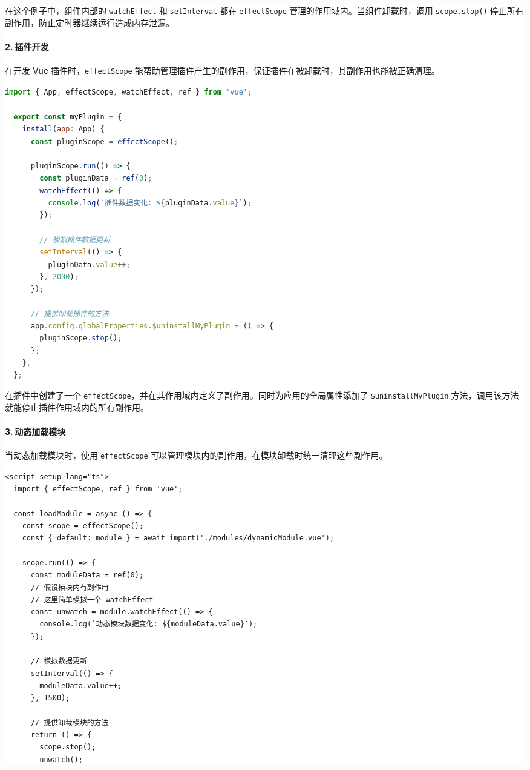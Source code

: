 ```vue
```

在这个例子中，组件内部的 `watchEffect` 和 `setInterval` 都在 `effectScope` 管理的作用域内。当组件卸载时，调用 `scope.stop()` 停止所有副作用，防止定时器继续运行造成内存泄漏。

#### 2. 插件开发
在开发 Vue 插件时，`effectScope` 能帮助管理插件产生的副作用，保证插件在被卸载时，其副作用也能被正确清理。

```js
import { App, effectScope, watchEffect, ref } from 'vue';

  export const myPlugin = {
    install(app: App) {
      const pluginScope = effectScope();

      pluginScope.run(() => {
        const pluginData = ref(0);
        watchEffect(() => {
          console.log(`插件数据变化: ${pluginData.value}`);
        });

        // 模拟插件数据更新
        setInterval(() => {
          pluginData.value++;
        }, 2000);
      });

      // 提供卸载插件的方法
      app.config.globalProperties.$uninstallMyPlugin = () => {
        pluginScope.stop();
      };
    },
  };
```

在插件中创建了一个 `effectScope`，并在其作用域内定义了副作用。同时为应用的全局属性添加了 `$uninstallMyPlugin` 方法，调用该方法就能停止插件作用域内的所有副作用。

#### 3. 动态加载模块
当动态加载模块时，使用 `effectScope` 可以管理模块内的副作用，在模块卸载时统一清理这些副作用。

```vue
<script setup lang="ts">
  import { effectScope, ref } from 'vue';

  const loadModule = async () => {
    const scope = effectScope();
    const { default: module } = await import('./modules/dynamicModule.vue');

    scope.run(() => {
      const moduleData = ref(0);
      // 假设模块内有副作用
      // 这里简单模拟一个 watchEffect
      const unwatch = module.watchEffect(() => {
        console.log(`动态模块数据变化: ${moduleData.value}`);
      });

      // 模拟数据更新
      setInterval(() => {
        moduleData.value++;
      }, 1500);

      // 提供卸载模块的方法
      return () => {
        scope.stop();
        unwatch();
```